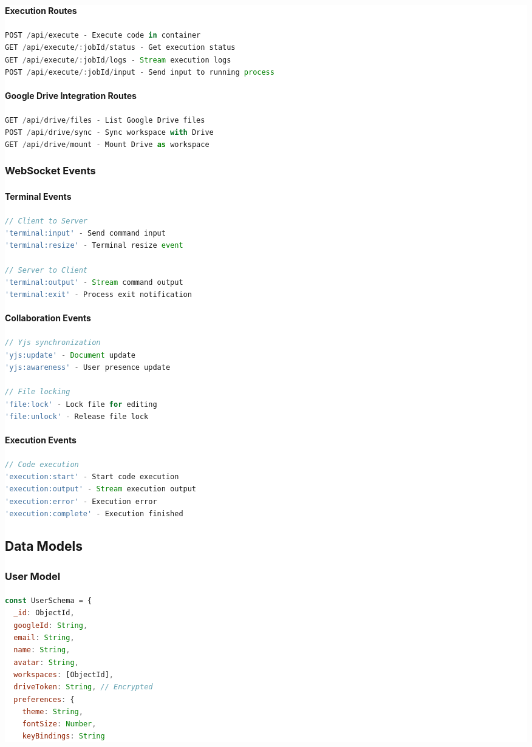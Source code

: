 #### Execution Routes
```javascript
POST /api/execute - Execute code in container
GET /api/execute/:jobId/status - Get execution status
GET /api/execute/:jobId/logs - Stream execution logs
POST /api/execute/:jobId/input - Send input to running process
```

#### Google Drive Integration Routes
```javascript
GET /api/drive/files - List Google Drive files
POST /api/drive/sync - Sync workspace with Drive
GET /api/drive/mount - Mount Drive as workspace
```

### WebSocket Events

#### Terminal Events
```javascript
// Client to Server
'terminal:input' - Send command input
'terminal:resize' - Terminal resize event

// Server to Client
'terminal:output' - Stream command output
'terminal:exit' - Process exit notification
```

#### Collaboration Events
```javascript
// Yjs synchronization
'yjs:update' - Document update
'yjs:awareness' - User presence update

// File locking
'file:lock' - Lock file for editing
'file:unlock' - Release file lock
```

#### Execution Events
```javascript
// Code execution
'execution:start' - Start code execution
'execution:output' - Stream execution output
'execution:error' - Execution error
'execution:complete' - Execution finished
```

## Data Models

### User Model
```javascript
const UserSchema = {
  _id: ObjectId,
  googleId: String,
  email: String,
  name: String,
  avatar: String,
  workspaces: [ObjectId],
  driveToken: String, // Encrypted
  preferences: {
    theme: String,
    fontSize: Number,
    keyBindings: String
```